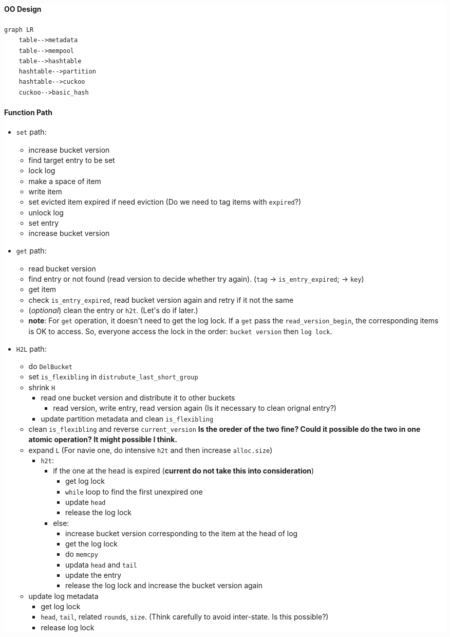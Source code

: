 #### OO Design

```mermaid
graph LR
	table-->metadata
	table-->mempool
	table-->hashtable
	hashtable-->partition
	hashtable-->cuckoo
	cuckoo-->basic_hash
```

#### Function Path

- `set` path:
    - increase bucket version
    - find target entry to be set
    - lock log
    - make a space of item
    - write item
    - set evicted item expired if need eviction (Do we need to tag items with `expired`?)
    - unlock log
    - set entry
    - increase bucket version

- `get` path:
    - read bucket version
    - find entry or not found (read version to decide whether try again). (`tag` &rarr; `is_entry_expired`; &rarr; `key`)
    - get item
    - check `is_entry_expired`, read bucket version again and retry if it not the same
    - (_optional_) clean the entry or `h2t`. (Let's do if later.)
    - **note**: For `get` operation, it doesn't need to get the log lock. If a `get` pass the `read_version_begin`, the corresponding items is OK to access. So, everyone access the lock in the order: `bucket version` then `log lock`.

- `H2L` path:
    - do `DelBucket`
    - set `is_flexibling` in `distrubute_last_short_group`
    - shrink `H`
        - read one bucket version and distribute it to other buckets
            - read version, write entry, read version again (Is it necessary to clean orignal entry?)
        - update partition metadata and clean `is_flexibling`
    - clean `is_flexibling` and reverse `current_version` **Is the oreder of the two fine? Could it possible do the two in one atomic operation? It might possible I think.**
    - expand `L` (For navie one, do intensive `h2t` and then increase `alloc.size`)
        - `h2t`:
            - if the one at the head is expired (**current do not take this into consideration**)
                - get log lock
                - `while` loop to find the first unexpired one
                - update `head`
                - release the log lock
            - else:
                - increase bucket version corresponding to the item at the head of log
                - get the log lock
                - do `memcpy`
                - updata `head` and `tail`
                - update the entry
                - release the log lock and increase the bucket version again
    - update log metadata
        - get log lock
        - `head`, `tail`, related `round`s, `size`. (Think carefully to avoid inter-state. Is this possible?)
        - release log lock
